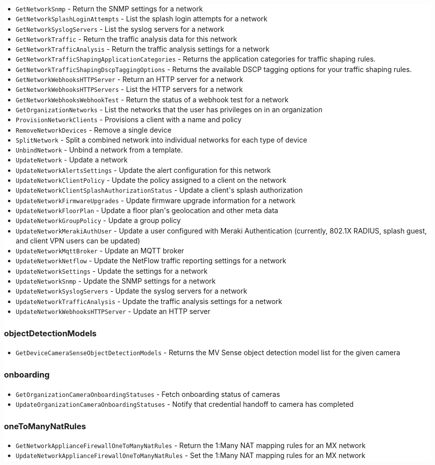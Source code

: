 * `GetNetworkSnmp` - Return the SNMP settings for a network
* `GetNetworkSplashLoginAttempts` - List the splash login attempts for a network
* `GetNetworkSyslogServers` - List the syslog servers for a network
* `GetNetworkTraffic` - Return the traffic analysis data for this network
* `GetNetworkTrafficAnalysis` - Return the traffic analysis settings for a network
* `GetNetworkTrafficShapingApplicationCategories` - Returns the application categories for traffic shaping rules.
* `GetNetworkTrafficShapingDscpTaggingOptions` - Returns the available DSCP tagging options for your traffic shaping rules.
* `GetNetworkWebhooksHTTPServer` - Return an HTTP server for a network
* `GetNetworkWebhooksHTTPServers` - List the HTTP servers for a network
* `GetNetworkWebhooksWebhookTest` - Return the status of a webhook test for a network
* `GetOrganizationNetworks` - List the networks that the user has privileges on in an organization
* `ProvisionNetworkClients` - Provisions a client with a name and policy
* `RemoveNetworkDevices` - Remove a single device
* `SplitNetwork` - Split a combined network into individual networks for each type of device
* `UnbindNetwork` - Unbind a network from a template.
* `UpdateNetwork` - Update a network
* `UpdateNetworkAlertsSettings` - Update the alert configuration for this network
* `UpdateNetworkClientPolicy` - Update the policy assigned to a client on the network
* `UpdateNetworkClientSplashAuthorizationStatus` - Update a client's splash authorization
* `UpdateNetworkFirmwareUpgrades` - Update firmware upgrade information for a network
* `UpdateNetworkFloorPlan` - Update a floor plan's geolocation and other meta data
* `UpdateNetworkGroupPolicy` - Update a group policy
* `UpdateNetworkMerakiAuthUser` - Update a user configured with Meraki Authentication (currently, 802.1X RADIUS, splash guest, and client VPN users can be updated)
* `UpdateNetworkMqttBroker` - Update an MQTT broker
* `UpdateNetworkNetflow` - Update the NetFlow traffic reporting settings for a network
* `UpdateNetworkSettings` - Update the settings for a network
* `UpdateNetworkSnmp` - Update the SNMP settings for a network
* `UpdateNetworkSyslogServers` - Update the syslog servers for a network
* `UpdateNetworkTrafficAnalysis` - Update the traffic analysis settings for a network
* `UpdateNetworkWebhooksHTTPServer` - Update an HTTP server

### objectDetectionModels

* `GetDeviceCameraSenseObjectDetectionModels` - Returns the MV Sense object detection model list for the given camera

### onboarding

* `GetOrganizationCameraOnboardingStatuses` - Fetch onboarding status of cameras
* `UpdateOrganizationCameraOnboardingStatuses` - Notify that credential handoff to camera has completed

### oneToManyNatRules

* `GetNetworkApplianceFirewallOneToManyNatRules` - Return the 1:Many NAT mapping rules for an MX network
* `UpdateNetworkApplianceFirewallOneToManyNatRules` - Set the 1:Many NAT mapping rules for an MX network
